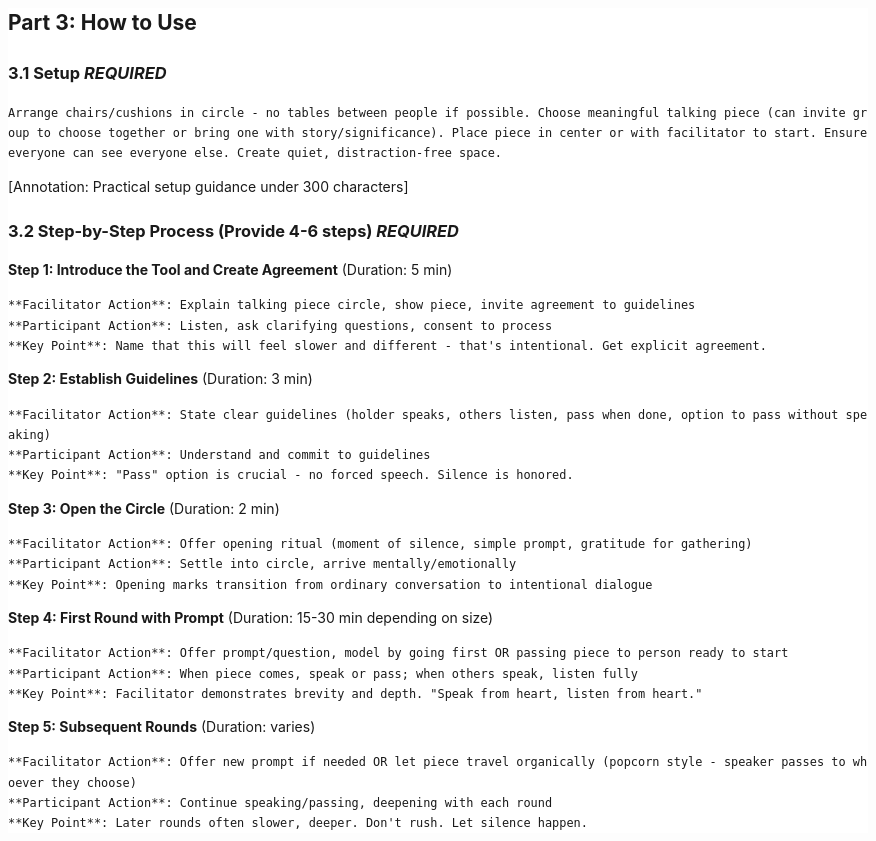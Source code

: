 
## Part 3: How to Use

### 3.1 Setup *REQUIRED*

```
Arrange chairs/cushions in circle - no tables between people if possible. Choose meaningful talking piece (can invite group to choose together or bring one with story/significance). Place piece in center or with facilitator to start. Ensure everyone can see everyone else. Create quiet, distraction-free space.
```
[Annotation: Practical setup guidance under 300 characters]

### 3.2 Step-by-Step Process (Provide 4-6 steps) *REQUIRED*

**Step 1: Introduce the Tool and Create Agreement** (Duration: 5 min)

```
**Facilitator Action**: Explain talking piece circle, show piece, invite agreement to guidelines
**Participant Action**: Listen, ask clarifying questions, consent to process
**Key Point**: Name that this will feel slower and different - that's intentional. Get explicit agreement.
```

**Step 2: Establish Guidelines** (Duration: 3 min)

```
**Facilitator Action**: State clear guidelines (holder speaks, others listen, pass when done, option to pass without speaking)
**Participant Action**: Understand and commit to guidelines
**Key Point**: "Pass" option is crucial - no forced speech. Silence is honored.
```

**Step 3: Open the Circle** (Duration: 2 min)

```
**Facilitator Action**: Offer opening ritual (moment of silence, simple prompt, gratitude for gathering)
**Participant Action**: Settle into circle, arrive mentally/emotionally
**Key Point**: Opening marks transition from ordinary conversation to intentional dialogue
```

**Step 4: First Round with Prompt** (Duration: 15-30 min depending on size)

```
**Facilitator Action**: Offer prompt/question, model by going first OR passing piece to person ready to start
**Participant Action**: When piece comes, speak or pass; when others speak, listen fully
**Key Point**: Facilitator demonstrates brevity and depth. "Speak from heart, listen from heart."
```

**Step 5: Subsequent Rounds** (Duration: varies)

```
**Facilitator Action**: Offer new prompt if needed OR let piece travel organically (popcorn style - speaker passes to whoever they choose)
**Participant Action**: Continue speaking/passing, deepening with each round
**Key Point**: Later rounds often slower, deeper. Don't rush. Let silence happen.
```

